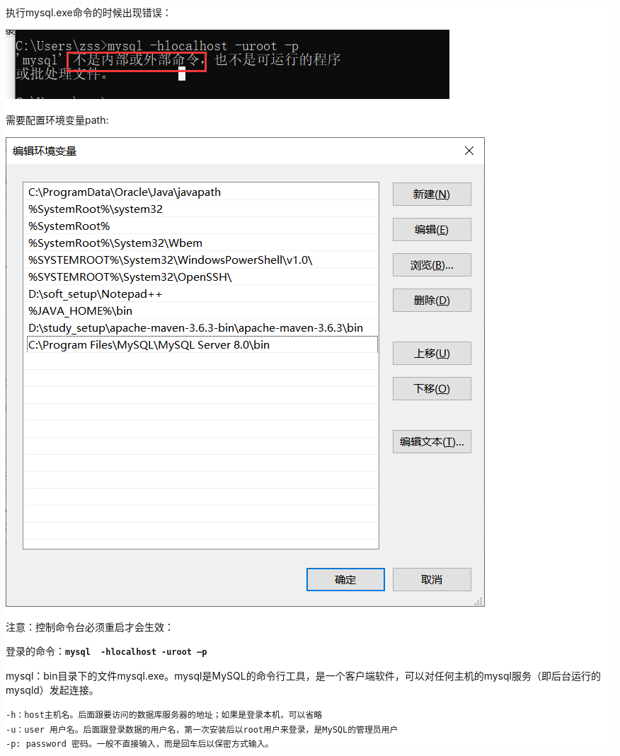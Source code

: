 执行mysql.exe命令的时候出现错误：

![](./image/image_vbHe8CsfT2.png)

需要配置环境变量path:

![](./image/image_b-iazqRsqx.png)

注意：控制命令台必须重启才会生效：

登录的命令：**`mysql  -hlocalhost -uroot –p`**

mysql：bin目录下的文件mysql.exe。mysql是MySQL的命令行工具，是一个客户端软件，可以对任何主机的mysql服务（即后台运行的mysqld）发起连接。
```txt
-h：host主机名。后面跟要访问的数据库服务器的地址；如果是登录本机，可以省略
-u：user 用户名。后面跟登录数据的用户名，第一次安装后以root用户来登录，是MySQL的管理员用户
-p: password 密码。一般不直接输入，而是回车后以保密方式输入。
```
